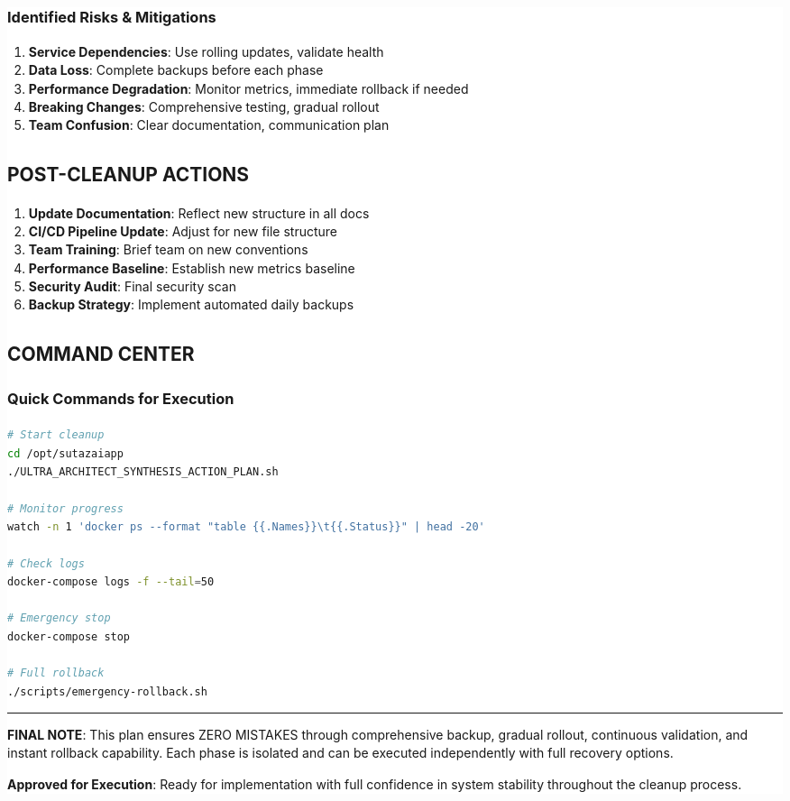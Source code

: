 ### Identified Risks & Mitigations
1. **Service Dependencies**: Use rolling updates, validate health
2. **Data Loss**: Complete backups before each phase
3. **Performance Degradation**: Monitor metrics, immediate rollback if needed
4. **Breaking Changes**: Comprehensive testing, gradual rollout
5. **Team Confusion**: Clear documentation, communication plan

## POST-CLEANUP ACTIONS

1. **Update Documentation**: Reflect new structure in all docs
2. **CI/CD Pipeline Update**: Adjust for new file structure
3. **Team Training**: Brief team on new conventions
4. **Performance Baseline**: Establish new metrics baseline
5. **Security Audit**: Final security scan
6. **Backup Strategy**: Implement automated daily backups

## COMMAND CENTER

### Quick Commands for Execution
```bash
# Start cleanup
cd /opt/sutazaiapp
./ULTRA_ARCHITECT_SYNTHESIS_ACTION_PLAN.sh

# Monitor progress
watch -n 1 'docker ps --format "table {{.Names}}\t{{.Status}}" | head -20'

# Check logs
docker-compose logs -f --tail=50

# Emergency stop
docker-compose stop

# Full rollback
./scripts/emergency-rollback.sh
```

---

**FINAL NOTE**: This plan ensures ZERO MISTAKES through comprehensive backup, gradual rollout, continuous validation, and instant rollback capability. Each phase is isolated and can be executed independently with full recovery options.

**Approved for Execution**: Ready for implementation with full confidence in system stability throughout the cleanup process.